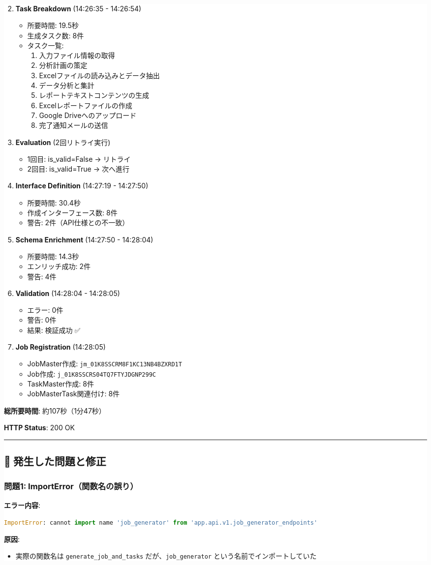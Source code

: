 2. **Task Breakdown** (14:26:35 - 14:26:54)
   - 所要時間: 19.5秒
   - 生成タスク数: 8件
   - タスク一覧:
     1. 入力ファイル情報の取得
     2. 分析計画の策定
     3. Excelファイルの読み込みとデータ抽出
     4. データ分析と集計
     5. レポートテキストコンテンツの生成
     6. Excelレポートファイルの作成
     7. Google Driveへのアップロード
     8. 完了通知メールの送信

3. **Evaluation** (2回リトライ実行)
   - 1回目: is_valid=False → リトライ
   - 2回目: is_valid=True → 次へ進行

4. **Interface Definition** (14:27:19 - 14:27:50)
   - 所要時間: 30.4秒
   - 作成インターフェース数: 8件
   - 警告: 2件（API仕様との不一致）

5. **Schema Enrichment** (14:27:50 - 14:28:04)
   - 所要時間: 14.3秒
   - エンリッチ成功: 2件
   - 警告: 4件

6. **Validation** (14:28:04 - 14:28:05)
   - エラー: 0件
   - 警告: 0件
   - 結果: 検証成功 ✅

7. **Job Registration** (14:28:05)
   - JobMaster作成: `jm_01K8SSCRM8F1KC13NB4BZXRD1T`
   - Job作成: `j_01K8SSCRS04TQ7FTYJDGNP299C`
   - TaskMaster作成: 8件
   - JobMasterTask関連付け: 8件

**総所要時間**: 約107秒（1分47秒）

**HTTP Status**: 200 OK

---

## 🐛 発生した問題と修正

### 問題1: ImportError（関数名の誤り）

**エラー内容**:
```python
ImportError: cannot import name 'job_generator' from 'app.api.v1.job_generator_endpoints'
```

**原因**:
- 実際の関数名は `generate_job_and_tasks` だが、`job_generator` という名前でインポートしていた
